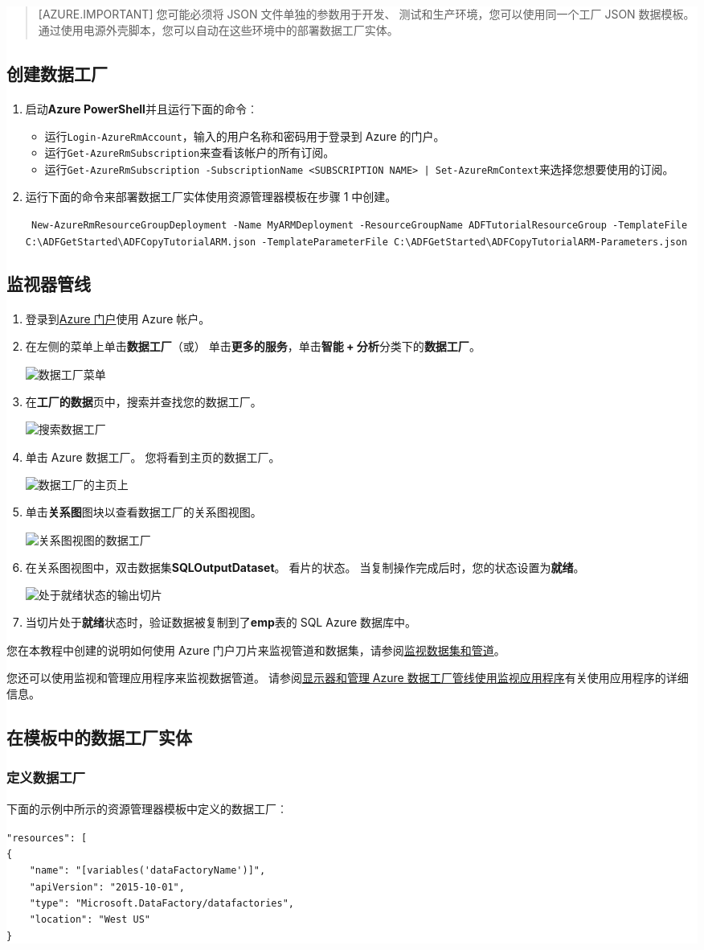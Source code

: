 > [AZURE.IMPORTANT] 您可能必须将 JSON 文件单独的参数用于开发、 测试和生产环境，您可以使用同一个工厂 JSON 数据模板。 通过使用电源外壳脚本，您可以自动在这些环境中的部署数据工厂实体。  

## <a name="create-data-factory"></a>创建数据工厂
1. 启动**Azure PowerShell**并且运行下面的命令︰
    - 运行`Login-AzureRmAccount`，输入的用户名称和密码用于登录到 Azure 的门户。  
    - 运行`Get-AzureRmSubscription`来查看该帐户的所有订阅。
    - 运行`Get-AzureRmSubscription -SubscriptionName <SUBSCRIPTION NAME> | Set-AzureRmContext`来选择您想要使用的订阅。 
2. 运行下面的命令来部署数据工厂实体使用资源管理器模板在步骤 1 中创建。

        New-AzureRmResourceGroupDeployment -Name MyARMDeployment -ResourceGroupName ADFTutorialResourceGroup -TemplateFile C:\ADFGetStarted\ADFCopyTutorialARM.json -TemplateParameterFile C:\ADFGetStarted\ADFCopyTutorialARM-Parameters.json

## <a name="monitor-pipeline"></a>监视器管线
1. 登录到[Azure 门户](https://portal.azure.com)使用 Azure 帐户。
2. 在左侧的菜单上单击**数据工厂**（或） 单击**更多的服务**，单击**智能 + 分析**分类下的**数据工厂**。

    ![数据工厂菜单](media/data-factory-copy-activity-tutorial-using-azure-resource-manager-template/data-factories-menu.png)
3. 在**工厂的数据**页中，搜索并查找您的数据工厂。 

    ![搜索数据工厂](media/data-factory-copy-activity-tutorial-using-azure-resource-manager-template/search-for-data-factory.png)  
4. 单击 Azure 数据工厂。 您将看到主页的数据工厂。

    ![数据工厂的主页上](media/data-factory-copy-activity-tutorial-using-azure-resource-manager-template/data-factory-home-page.png)  
5. 单击**关系图**图块以查看数据工厂的关系图视图。

    ![关系图视图的数据工厂](media/data-factory-copy-activity-tutorial-using-azure-resource-manager-template/data-factory-diagram-view.png)
6. 在关系图视图中，双击数据集**SQLOutputDataset**。 看片的状态。 当复制操作完成后时，您的状态设置为**就绪**。

    ![处于就绪状态的输出切片](media/data-factory-copy-activity-tutorial-using-azure-resource-manager-template/output-slice-ready.png)
7. 当切片处于**就绪**状态时，验证数据被复制到了**emp**表的 SQL Azure 数据库中。

您在本教程中创建的说明如何使用 Azure 门户刀片来监视管道和数据集，请参阅[监视数据集和管道](data-factory-monitor-manage-pipelines.md)。

您还可以使用监视和管理应用程序来监视数据管道。 请参阅[显示器和管理 Azure 数据工厂管线使用监视应用程序](data-factory-monitor-manage-app.md)有关使用应用程序的详细信息。


## <a name="data-factory-entities-in-the-template"></a>在模板中的数据工厂实体

### <a name="define-data-factory"></a>定义数据工厂
下面的示例中所示的资源管理器模板中定义的数据工厂︰  

    "resources": [
    {
        "name": "[variables('dataFactoryName')]",
        "apiVersion": "2015-10-01",
        "type": "Microsoft.DataFactory/datafactories",
        "location": "West US"
    }
